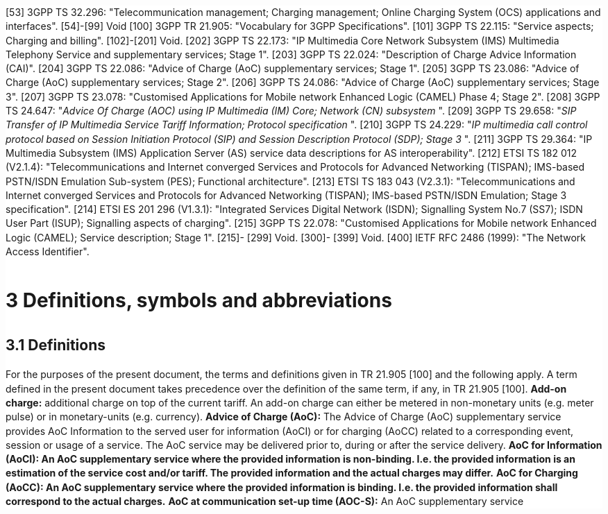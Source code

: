 [53] 3GPP TS 32.296: \"Telecommunication management; Charging management;
Online Charging System (OCS) applications and interfaces\".
[54]-[99] Void
[100] 3GPP TR 21.905: \"Vocabulary for 3GPP Specifications\".
[101] 3GPP TS 22.115: \"Service aspects; Charging and billing\".
[102]-[201] Void.
[202] 3GPP TS 22.173: \"IP Multimedia Core Network Subsystem (IMS) Multimedia
Telephony Service and supplementary services; Stage 1\".
[203] 3GPP TS 22.024: \"Description of Charge Advice Information (CAI)\".
[204] 3GPP TS 22.086: \"Advice of Charge (AoC) supplementary services; Stage
1\".
[205] 3GPP TS 23.086: \"Advice of Charge (AoC) supplementary services; Stage
2\".
[206] 3GPP TS 24.086: \"Advice of Charge (AoC) supplementary services; Stage
3\".
[207] 3GPP TS 23.078: \"Customised Applications for Mobile network Enhanced
Logic (CAMEL) Phase 4; Stage 2\".
[208] 3GPP TS 24.647: \"_Advice Of Charge (AOC)_ _using IP Multimedia (IM)
Core; Network (CN) subsystem_ \".
[209] 3GPP TS 29.658: \"_SIP Transfer of IP Multimedia Service Tariff
Information; Protocol specification_ \".
[210] 3GPP TS 24.229: \"_IP multimedia call control protocol based on Session
Initiation Protocol (SIP) and Session Description Protocol (SDP); Stage 3_ \".
[211] 3GPP TS 29.364: \"IP Multimedia Subsystem (IMS) Application Server (AS)
service data descriptions for AS interoperability\".
[212] ETSI TS 182 012 (V2.1.4): \"Telecommunications and Internet converged
Services and Protocols for Advanced Networking (TISPAN); IMS-based PSTN/ISDN
Emulation Sub-system (PES); Functional architecture\".
[213] ETSI TS 183 043 (V2.3.1): \"Telecommunications and Internet converged
Services and Protocols for Advanced Networking (TISPAN); IMS-based PSTN/ISDN
Emulation; Stage 3 specification\".
[214] ETSI ES 201 296 (V1.3.1): \"Integrated Services Digital Network (ISDN);
Signalling System No.7 (SS7); ISDN User Part (ISUP); Signalling aspects of
charging\".
[215] 3GPP TS 22.078: \"Customised Applications for Mobile network Enhanced
Logic (CAMEL); Service description; Stage 1\".
[215]- [299] Void.
[300]- [399] Void.
[400] IETF RFC 2486 (1999): \"The Network Access Identifier\".
# 3 Definitions, symbols and abbreviations
## 3.1 Definitions
For the purposes of the present document, the terms and definitions given in
TR 21.905 [100] and the following apply. A term defined in the present
document takes precedence over the definition of the same term, if any, in TR
21.905 [100].
**Add-on charge:** additional charge on top of the current tariff. An add-on
charge can either be metered in non-monetary units (e.g. meter pulse) or in
monetary-units (e.g. currency).
**Advice of Charge (AoC):** The Advice of Charge (AoC) supplementary service
provides AoC Information to the served user for information (AoCI) or for
charging (AoCC) related to a corresponding event, session or usage of a
service. The AoC service may be delivered prior to, during or after the
service delivery.
**AoC for Information (AoCI): An AoC supplementary service where the provided
information is non-binding. I.e. the provided information is an estimation of
the service cost and/or tariff. The provided information and the actual
charges may differ.**
**AoC for Charging (AoCC): An AoC supplementary service where the provided
information is binding. I.e. the provided information shall correspond to the
actual charges.**
**AoC at communication set-up time (AOC-S):** An AoC supplementary service